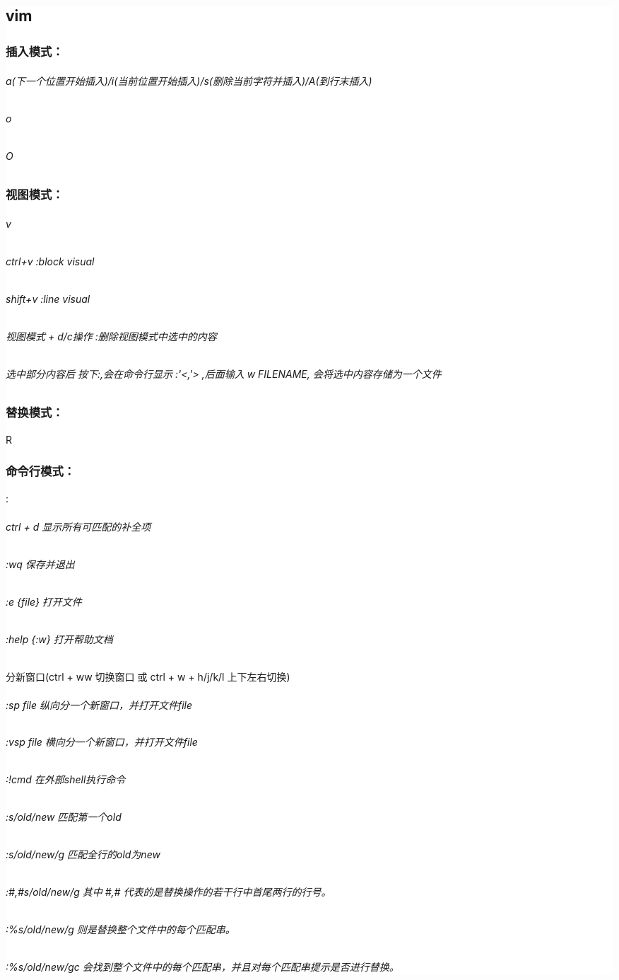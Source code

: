 ## vim

### 插入模式：

###### a(下一个位置开始插入)/i(当前位置开始插入)/s(删除当前字符并插入)/A(到行末插入)

###### o

###### O

### 视图模式：

###### v

###### ctrl+v    	  :block visual

###### shift+v  	  :line visual

###### 视图模式 + d/c操作 :删除视图模式中选中的内容

###### 选中部分内容后 按下:,会在命令行显示 :'<,'> ,后面输入 w FILENAME, 会将选中内容存储为一个文件 


### 替换模式：

R

### 命令行模式：

:

###### ctrl + d 	 显示所有可匹配的补全项

###### :wq           	 保存并退出

###### :e {file}     	 打开文件

###### :help {:w}    	 打开帮助文档

分新窗口(ctrl + ww 切换窗口 或 ctrl + w + h/j/k/l 上下左右切换)

###### :sp file          	 纵向分一个新窗口，并打开文件file

###### :vsp file			 横向分一个新窗口，并打开文件file

###### :!cmd             在外部shell执行命令

###### :s/old/new        匹配第一个old
###### :s/old/new/g      匹配全行的old为new
###### :#,#s/old/new/g   其中 #,# 代表的是替换操作的若干行中首尾两行的行号。
###### :%s/old/new/g     则是替换整个文件中的每个匹配串。
###### :%s/old/new/gc    会找到整个文件中的每个匹配串，并且对每个匹配串提示是否进行替换。
